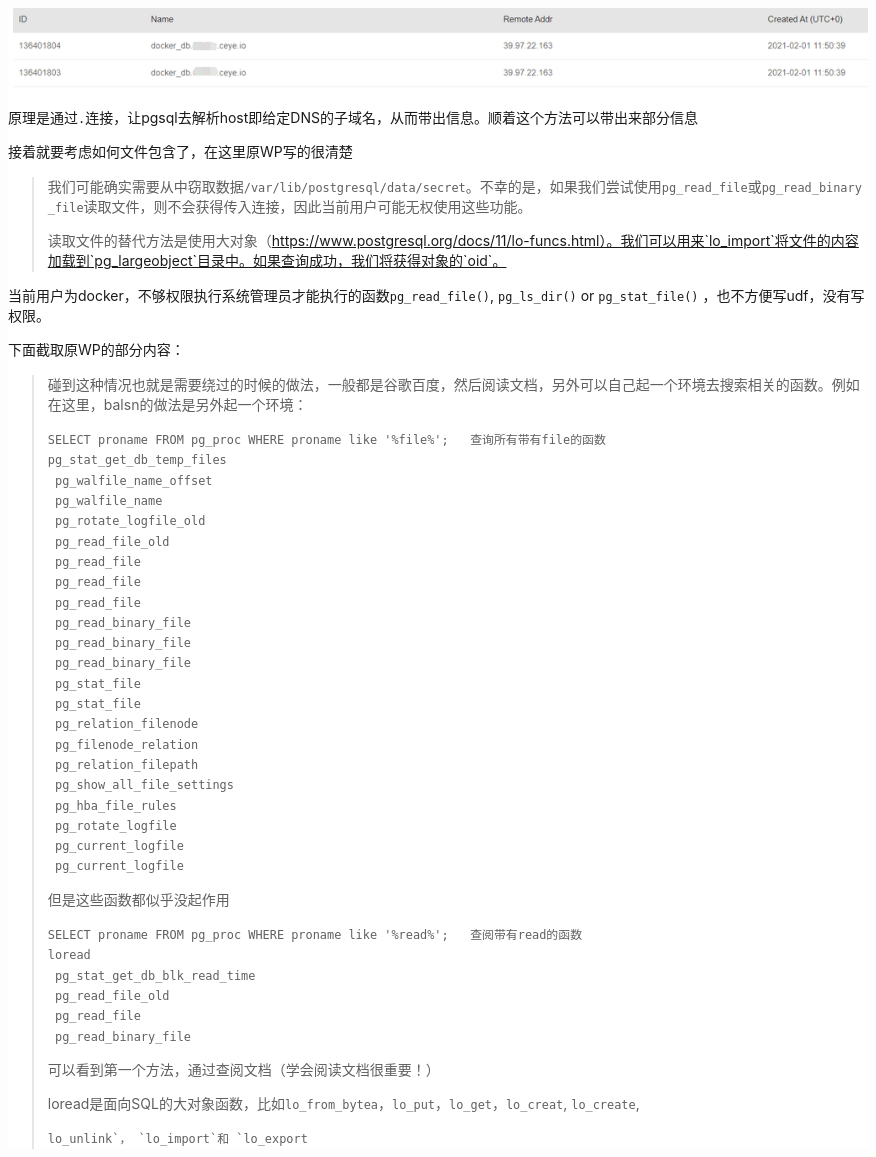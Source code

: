 ![image-20210201195343606](cqb2021/image-20210201195343606.png)

原理是通过`.`连接，让pgsql去解析host即给定DNS的子域名，从而带出信息。顺着这个方法可以带出来部分信息

接着就要考虑如何文件包含了，在这里原WP写的很清楚

> 我们可能确实需要从中窃取数据`/var/lib/postgresql/data/secret`。不幸的是，如果我们尝试使用`pg_read_file`或`pg_read_binary_file`读取文件，则不会获得传入连接，因此当前用户可能无权使用这些功能。
>
> 读取文件的替代方法是使用大对象（https://www.postgresql.org/docs/11/lo-funcs.html）。我们可以用来`lo_import`将文件的内容加载到`pg_largeobject`目录中。如果查询成功，我们将获得对象的`oid`。

 当前用户为docker，不够权限执行系统管理员才能执行的函数`pg_read_file()`, `pg_ls_dir()` or `pg_stat_file()` ，也不方便写udf，没有写权限。

下面截取原WP的部分内容：

> 碰到这种情况也就是需要绕过的时候的做法，一般都是谷歌百度，然后阅读文档，另外可以自己起一个环境去搜索相关的函数。例如在这里，balsn的做法是另外起一个环境：
>
> ```text
> SELECT proname FROM pg_proc WHERE proname like '%file%';   查询所有带有file的函数
> pg_stat_get_db_temp_files
>  pg_walfile_name_offset
>  pg_walfile_name
>  pg_rotate_logfile_old
>  pg_read_file_old
>  pg_read_file
>  pg_read_file
>  pg_read_file
>  pg_read_binary_file
>  pg_read_binary_file
>  pg_read_binary_file
>  pg_stat_file
>  pg_stat_file
>  pg_relation_filenode
>  pg_filenode_relation
>  pg_relation_filepath
>  pg_show_all_file_settings
>  pg_hba_file_rules
>  pg_rotate_logfile
>  pg_current_logfile
>  pg_current_logfile
> ```
>
> 但是这些函数都似乎没起作用
>
> ```text
> SELECT proname FROM pg_proc WHERE proname like '%read%';   查阅带有read的函数
> loread
>  pg_stat_get_db_blk_read_time
>  pg_read_file_old
>  pg_read_file
>  pg_read_binary_file
> ```
>
> 可以看到第一个方法，通过查阅文档（学会阅读文档很重要！）
>
> loread是面向SQL的大对象函数，比如`lo_from_bytea`，`lo_put`，`lo_get`，`lo_creat`, `lo_create`,
>
> ```
> lo_unlink`， `lo_import`和 `lo_export
> ```